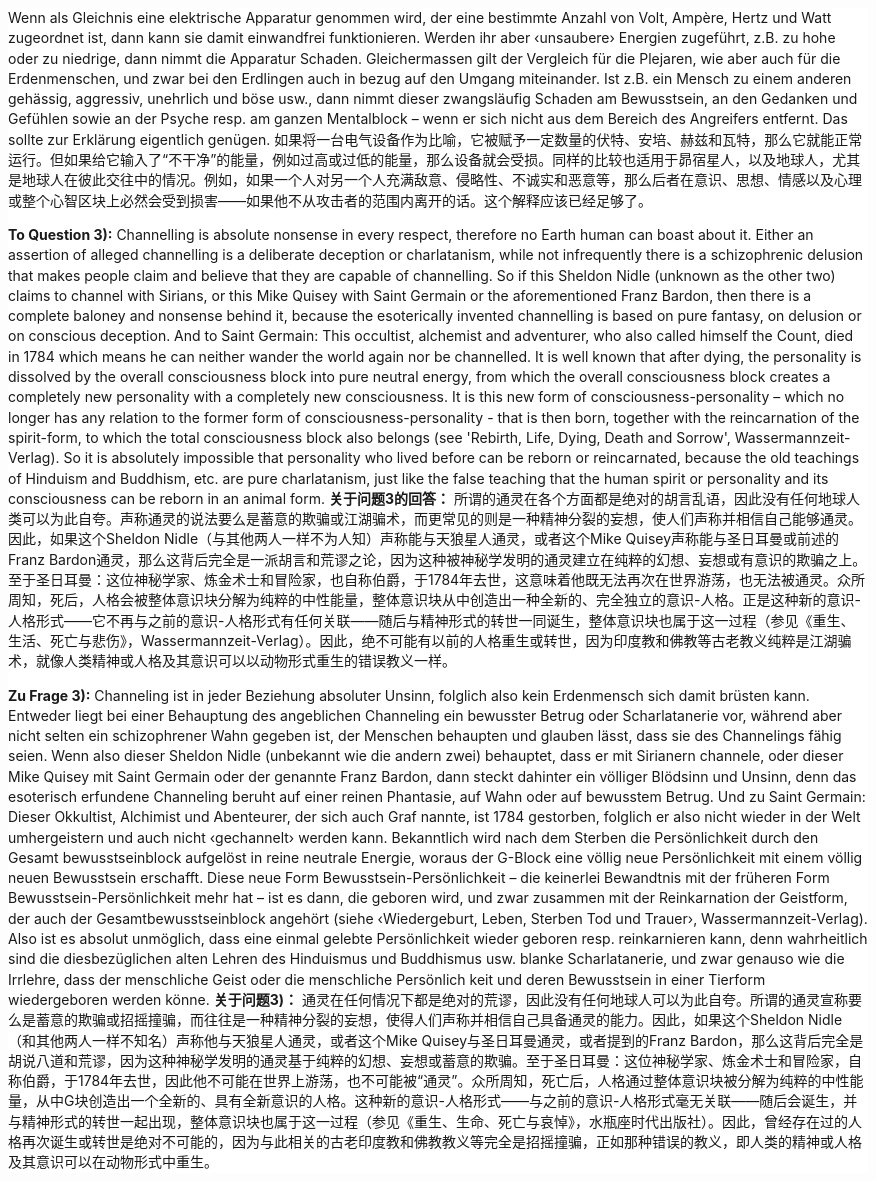 Wenn als Gleichnis eine elektrische Apparatur genommen wird, der eine bestimmte Anzahl von Volt, Ampère, Hertz und Watt zugeordnet ist, dann kann sie damit einwandfrei funktionieren. Werden ihr aber ‹unsaubere› Energien zugeführt, z.B. zu hohe oder zu niedrige, dann nimmt die Apparatur Schaden. Gleichermassen gilt der Vergleich für die Plejaren, wie aber auch für die Erdenmenschen, und zwar bei den Erdlingen auch in bezug auf den Umgang miteinander. Ist z.B. ein Mensch zu einem anderen gehässig, aggressiv, unehrlich und böse usw., dann nimmt dieser zwangsläufig Schaden am Bewusstsein, an den Gedanken und Gefühlen sowie an der Psyche resp. am ganzen Mentalblock – wenn er sich nicht aus dem Bereich des Angreifers entfernt. Das sollte zur Erklärung eigentlich genügen.
如果将一台电气设备作为比喻，它被赋予一定数量的伏特、安培、赫兹和瓦特，那么它就能正常运行。但如果给它输入了“不干净”的能量，例如过高或过低的能量，那么设备就会受损。同样的比较也适用于昴宿星人，以及地球人，尤其是地球人在彼此交往中的情况。例如，如果一个人对另一个人充满敌意、侵略性、不诚实和恶意等，那么后者在意识、思想、情感以及心理或整个心智区块上必然会受到损害——如果他不从攻击者的范围内离开的话。这个解释应该已经足够了。

**To Question 3):** Channelling is absolute nonsense in every respect, therefore no Earth human can boast about it. Either an assertion of alleged channelling is a deliberate deception or charlatanism, while not infrequently there is a schizophrenic delusion that makes people claim and believe that they are capable of channelling. So if this Sheldon Nidle (unknown as the other two) claims to channel with Sirians, or this Mike Quisey with Saint Germain or the aforementioned Franz Bardon, then there is a complete baloney and nonsense behind it, because the esoterically invented channelling is based on pure fantasy, on delusion or on conscious deception. And to Saint Germain: This occultist, alchemist and adventurer, who also called himself the Count, died in 1784 which means he can neither wander the world again nor be channelled. It is well known that after dying, the personality is dissolved by the overall consciousness block into pure neutral energy, from which the overall consciousness block creates a completely new personality with a completely new consciousness. It is this new form of consciousness-personality – which no longer has any relation to the former form of consciousness-personality - that is then born, together with the reincarnation of the spirit-form, to which the total consciousness block also belongs (see 'Rebirth, Life, Dying, Death and Sorrow', Wassermannzeit-Verlag). So it is absolutely impossible that personality who lived before can be reborn or reincarnated, because the old teachings of Hinduism and Buddhism, etc. are pure charlatanism, just like the false teaching that the human spirit or personality and its consciousness can be reborn in an animal form.
**关于问题3的回答：** 所谓的通灵在各个方面都是绝对的胡言乱语，因此没有任何地球人类可以为此自夸。声称通灵的说法要么是蓄意的欺骗或江湖骗术，而更常见的则是一种精神分裂的妄想，使人们声称并相信自己能够通灵。因此，如果这个Sheldon Nidle（与其他两人一样不为人知）声称能与天狼星人通灵，或者这个Mike Quisey声称能与圣日耳曼或前述的Franz Bardon通灵，那么这背后完全是一派胡言和荒谬之论，因为这种被神秘学发明的通灵建立在纯粹的幻想、妄想或有意识的欺骗之上。至于圣日耳曼：这位神秘学家、炼金术士和冒险家，也自称伯爵，于1784年去世，这意味着他既无法再次在世界游荡，也无法被通灵。众所周知，死后，人格会被整体意识块分解为纯粹的中性能量，整体意识块从中创造出一种全新的、完全独立的意识-人格。正是这种新的意识-人格形式——它不再与之前的意识-人格形式有任何关联——随后与精神形式的转世一同诞生，整体意识块也属于这一过程（参见《重生、生活、死亡与悲伤》，Wassermannzeit-Verlag）。因此，绝不可能有以前的人格重生或转世，因为印度教和佛教等古老教义纯粹是江湖骗术，就像人类精神或人格及其意识可以以动物形式重生的错误教义一样。

**Zu Frage 3):** Channeling ist in jeder Beziehung absoluter Unsinn, folglich also kein Erdenmensch sich damit brüsten kann. Entweder liegt bei einer Behauptung des angeblichen Channeling ein bewusster Betrug oder Scharlatanerie vor, während aber nicht selten ein schizophrener Wahn gegeben ist, der Menschen behaupten und glauben lässt, dass sie des Channelings fähig seien. Wenn also dieser Sheldon Nidle (unbekannt wie die andern zwei) behauptet, dass er mit Sirianern channele, oder dieser Mike Quisey mit Saint Germain oder der genannte Franz Bardon, dann steckt dahinter ein völliger Blödsinn und Unsinn, denn das esoterisch erfundene Channeling beruht auf einer reinen Phantasie, auf Wahn oder auf bewusstem Betrug. Und zu Saint Germain: Dieser Okkultist, Alchimist und Abenteurer, der sich auch Graf nannte, ist 1784 gestorben, folglich er also nicht wieder in der Welt umhergeistern und auch nicht ‹gechannelt› werden kann. Bekanntlich wird nach dem Sterben die Persönlichkeit durch den Gesamt bewusstseinblock aufgelöst in reine neutrale Energie, woraus der G-Block eine völlig neue Persönlichkeit mit einem völlig neuen Bewusstsein erschafft. Diese neue Form Bewusstsein-Persönlichkeit – die keinerlei Bewandtnis mit der früheren Form Bewusstsein-Persönlichkeit mehr hat – ist es dann, die geboren wird, und zwar zusammen mit der Reinkarnation der Geistform, der auch der Gesamtbewusstseinblock angehört (siehe ‹Wiedergeburt, Leben, Sterben Tod und Trauer›, Wassermannzeit-Verlag). Also ist es absolut unmöglich, dass eine einmal gelebte Persönlichkeit wieder geboren resp. reinkarnieren kann, denn wahrheitlich sind die diesbezüglichen alten Lehren des Hinduismus und Buddhismus usw. blanke Scharlatanerie, und zwar genauso wie die Irrlehre, dass der menschliche Geist oder die menschliche Persönlich keit und deren Bewusstsein in einer Tierform wiedergeboren werden könne.
**关于问题3)：** 通灵在任何情况下都是绝对的荒谬，因此没有任何地球人可以为此自夸。所谓的通灵宣称要么是蓄意的欺骗或招摇撞骗，而往往是一种精神分裂的妄想，使得人们声称并相信自己具备通灵的能力。因此，如果这个Sheldon Nidle（和其他两人一样不知名）声称他与天狼星人通灵，或者这个Mike Quisey与圣日耳曼通灵，或者提到的Franz Bardon，那么这背后完全是胡说八道和荒谬，因为这种神秘学发明的通灵基于纯粹的幻想、妄想或蓄意的欺骗。至于圣日耳曼：这位神秘学家、炼金术士和冒险家，自称伯爵，于1784年去世，因此他不可能在世界上游荡，也不可能被“通灵”。众所周知，死亡后，人格通过整体意识块被分解为纯粹的中性能量，从中G块创造出一个全新的、具有全新意识的人格。这种新的意识-人格形式——与之前的意识-人格形式毫无关联——随后会诞生，并与精神形式的转世一起出现，整体意识块也属于这一过程（参见《重生、生命、死亡与哀悼》，水瓶座时代出版社）。因此，曾经存在过的人格再次诞生或转世是绝对不可能的，因为与此相关的古老印度教和佛教教义等完全是招摇撞骗，正如那种错误的教义，即人类的精神或人格及其意识可以在动物形式中重生。

